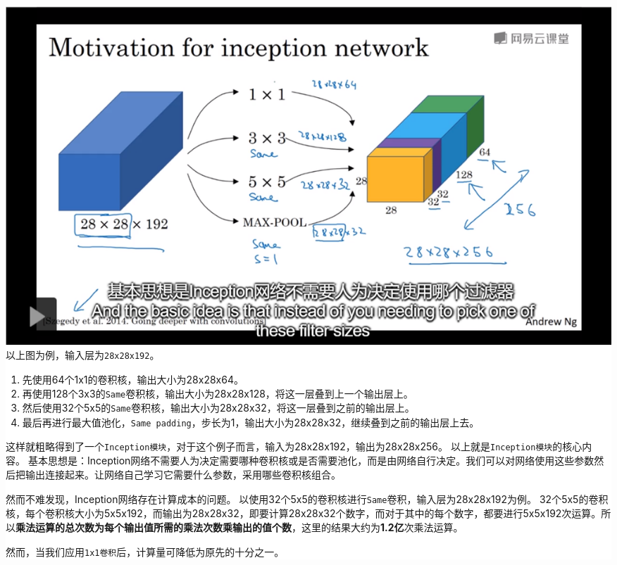 ![Inception网络](screenshots/TIM%E6%88%AA%E5%9B%BE20180914094011.png)
以上图为例，输入层为`28x28x192`。
1. 先使用64个1x1的卷积核，输出大小为28x28x64。
2. 再使用128个3x3的`Same`卷积核，输出大小为28x28x128，将这一层叠到上一个输出层上。
3. 然后使用32个5x5的`Same`卷积核，输出大小为28x28x32，将这一层叠到之前的输出层上。
4. 最后再进行最大值池化，`Same padding`，步长为1，输出大小为28x28x32，继续叠到之前的输出层上去。

这样就粗略得到了一个`Inception模块`，对于这个例子而言，输入为28x28x192，输出为28x28x256。
以上就是`Inception模块`的核心内容。
基本思想是：Inception网络不需要人为决定需要哪种卷积核或是否需要池化，而是由网络自行决定。我们可以对网络使用这些参数然后把输出连接起来。让网络自己学习它需要什么参数，采用哪些卷积核组合。


然而不难发现，Inception网络存在计算成本的问题。
以使用32个5x5的卷积核进行`Same`卷积，输入层为28x28x192为例。
32个5x5的卷积核，每个卷积核大小为5x5x192，而输出为28x28x32，即要计算28x28x32个数字，而对于其中的每个数字，都要进行5x5x192次运算。所以**乘法运算的总次数为每个输出值所需的乘法次数乘输出的值个数**，这里的结果大约为**1.2亿**次乘法运算。


然而，当我们应用`1x1卷积`后，计算量可降低为原先的十分之一。